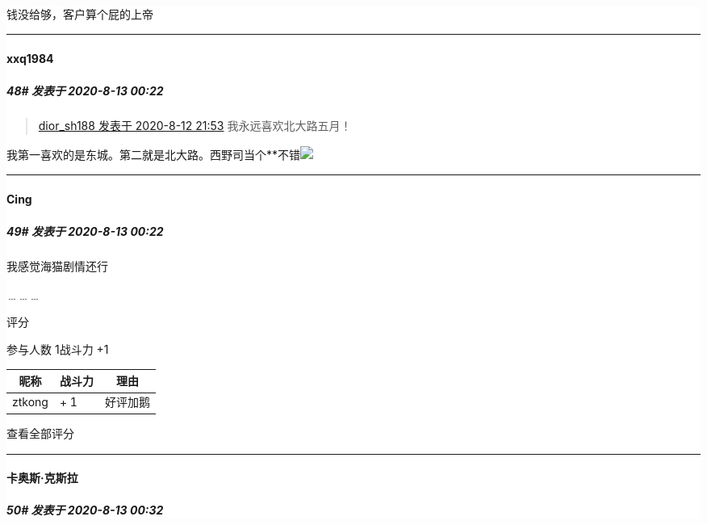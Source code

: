 钱没给够，客户算个屁的上帝







*****

####  xxq1984  
##### 48#       发表于 2020-8-13 00:22



<blockquote><a href="httphttps://bbs.saraba1st.com/2b/forum.php?mod=redirect&amp;goto=findpost&amp;pid=48407956&amp;ptid=1954413" target="_blank">dior_sh188 发表于 2020-8-12 21:53</a>
我永远喜欢北大路五月！</blockquote>
我第一喜欢的是东城。第二就是北大路。西野司当个**不错<img src="https://static.saraba1st.com/image/smiley/face2017/026.png" referrerpolicy="no-referrer">







*****

####  Cing  
##### 49#       发表于 2020-8-13 00:22




我感觉海猫剧情还行



﹍﹍﹍

评分





 参与人数 1战斗力 +1

|昵称|战斗力|理由|
|----|---|---|
| ztkong| + 1|好评加鹅|



查看全部评分






*****

####  卡奥斯·克斯拉  
##### 50#       发表于 2020-8-13 00:32

